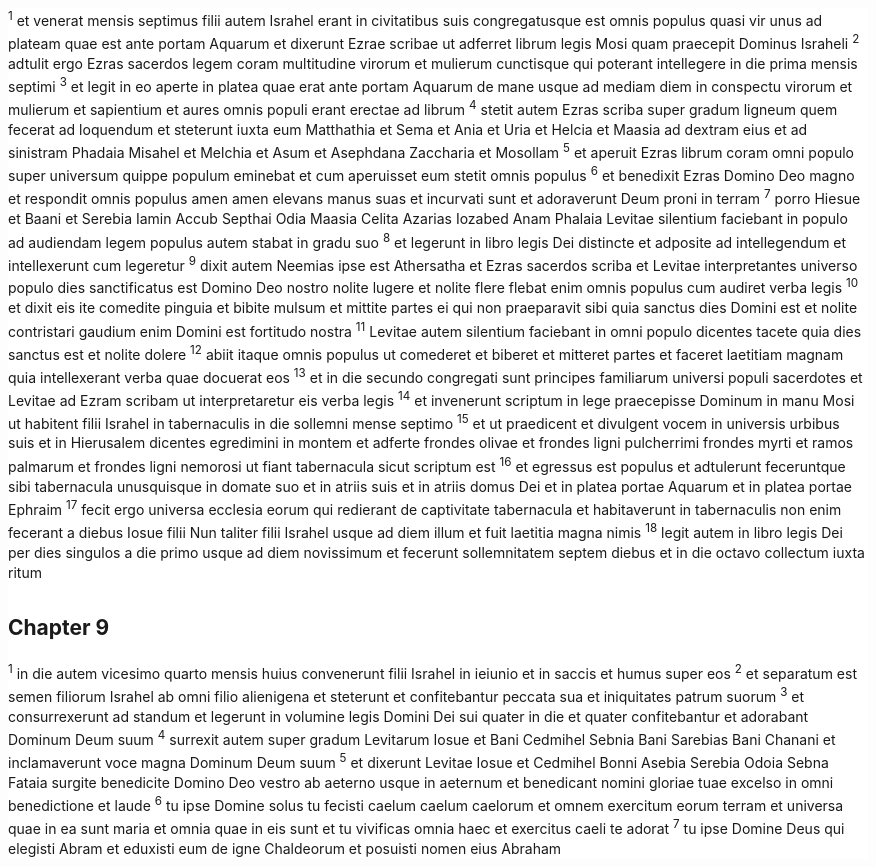 <sup>1</sup> et venerat mensis septimus filii autem Israhel erant in civitatibus suis congregatusque est omnis populus quasi vir unus ad plateam quae est ante portam Aquarum et dixerunt Ezrae scribae ut adferret librum legis Mosi quam praecepit Dominus Israheli
<sup>2</sup> adtulit ergo Ezras sacerdos legem coram multitudine virorum et mulierum cunctisque qui poterant intellegere in die prima mensis septimi
<sup>3</sup> et legit in eo aperte in platea quae erat ante portam Aquarum de mane usque ad mediam diem in conspectu virorum et mulierum et sapientium et aures omnis populi erant erectae ad librum
<sup>4</sup> stetit autem Ezras scriba super gradum ligneum quem fecerat ad loquendum et steterunt iuxta eum Matthathia et Sema et Ania et Uria et Helcia et Maasia ad dextram eius et ad sinistram Phadaia Misahel et Melchia et Asum et Asephdana Zaccharia et Mosollam
<sup>5</sup> et aperuit Ezras librum coram omni populo super universum quippe populum eminebat et cum aperuisset eum stetit omnis populus
<sup>6</sup> et benedixit Ezras Domino Deo magno et respondit omnis populus amen amen elevans manus suas et incurvati sunt et adoraverunt Deum proni in terram
<sup>7</sup> porro Hiesue et Baani et Serebia Iamin Accub Septhai Odia Maasia Celita Azarias Iozabed Anam Phalaia Levitae silentium faciebant in populo ad audiendam legem populus autem stabat in gradu suo
<sup>8</sup> et legerunt in libro legis Dei distincte et adposite ad intellegendum et intellexerunt cum legeretur
<sup>9</sup> dixit autem Neemias ipse est Athersatha et Ezras sacerdos scriba et Levitae interpretantes universo populo dies sanctificatus est Domino Deo nostro nolite lugere et nolite flere flebat enim omnis populus cum audiret verba legis
<sup>10</sup> et dixit eis ite comedite pinguia et bibite mulsum et mittite partes ei qui non praeparavit sibi quia sanctus dies Domini est et nolite contristari gaudium enim Domini est fortitudo nostra
<sup>11</sup> Levitae autem silentium faciebant in omni populo dicentes tacete quia dies sanctus est et nolite dolere
<sup>12</sup> abiit itaque omnis populus ut comederet et biberet et mitteret partes et faceret laetitiam magnam quia intellexerant verba quae docuerat eos
<sup>13</sup> et in die secundo congregati sunt principes familiarum universi populi sacerdotes et Levitae ad Ezram scribam ut interpretaretur eis verba legis
<sup>14</sup> et invenerunt scriptum in lege praecepisse Dominum in manu Mosi ut habitent filii Israhel in tabernaculis in die sollemni mense septimo
<sup>15</sup> et ut praedicent et divulgent vocem in universis urbibus suis et in Hierusalem dicentes egredimini in montem et adferte frondes olivae et frondes ligni pulcherrimi frondes myrti et ramos palmarum et frondes ligni nemorosi ut fiant tabernacula sicut scriptum est
<sup>16</sup> et egressus est populus et adtulerunt feceruntque sibi tabernacula unusquisque in domate suo et in atriis suis et in atriis domus Dei et in platea portae Aquarum et in platea portae Ephraim
<sup>17</sup> fecit ergo universa ecclesia eorum qui redierant de captivitate tabernacula et habitaverunt in tabernaculis non enim fecerant a diebus Iosue filii Nun taliter filii Israhel usque ad diem illum et fuit laetitia magna nimis
<sup>18</sup> legit autem in libro legis Dei per dies singulos a die primo usque ad diem novissimum et fecerunt sollemnitatem septem diebus et in die octavo collectum iuxta ritum
## Chapter 9

<sup>1</sup> in die autem vicesimo quarto mensis huius convenerunt filii Israhel in ieiunio et in saccis et humus super eos
<sup>2</sup> et separatum est semen filiorum Israhel ab omni filio alienigena et steterunt et confitebantur peccata sua et iniquitates patrum suorum
<sup>3</sup> et consurrexerunt ad standum et legerunt in volumine legis Domini Dei sui quater in die et quater confitebantur et adorabant Dominum Deum suum
<sup>4</sup> surrexit autem super gradum Levitarum Iosue et Bani Cedmihel Sebnia Bani Sarebias Bani Chanani et inclamaverunt voce magna Dominum Deum suum
<sup>5</sup> et dixerunt Levitae Iosue et Cedmihel Bonni Asebia Serebia Odoia Sebna Fataia surgite benedicite Domino Deo vestro ab aeterno usque in aeternum et benedicant nomini gloriae tuae excelso in omni benedictione et laude
<sup>6</sup> tu ipse Domine solus tu fecisti caelum caelum caelorum et omnem exercitum eorum terram et universa quae in ea sunt maria et omnia quae in eis sunt et tu vivificas omnia haec et exercitus caeli te adorat
<sup>7</sup> tu ipse Domine Deus qui elegisti Abram et eduxisti eum de igne Chaldeorum et posuisti nomen eius Abraham